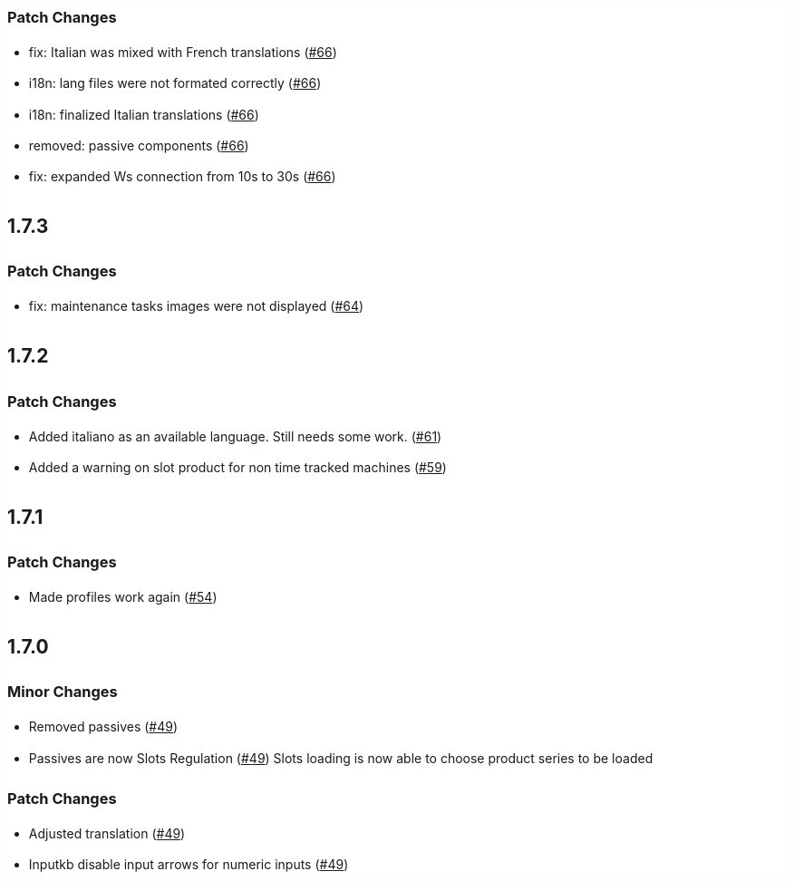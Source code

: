 ### Patch Changes

-   fix: Italian was mixed with French translations ([#66](https://github.com/metalizzsas/NusterKit/pull/66))

-   i18n: lang files were not formated correctly ([#66](https://github.com/metalizzsas/NusterKit/pull/66))

-   i18n: finalized Italian translations ([#66](https://github.com/metalizzsas/NusterKit/pull/66))

-   removed: passive components ([#66](https://github.com/metalizzsas/NusterKit/pull/66))

-   fix: expanded Ws connection from 10s to 30s ([#66](https://github.com/metalizzsas/NusterKit/pull/66))

## 1.7.3

### Patch Changes

-   fix: maintenance tasks images were not displayed ([#64](https://github.com/metalizzsas/NusterKit/pull/64))

## 1.7.2

### Patch Changes

-   Added italiano as an available language. Still needs some work. ([#61](https://github.com/metalizzsas/NusterKit/pull/61))

-   Added a warning on slot product for non time tracked machines ([#59](https://github.com/metalizzsas/NusterKit/pull/59))

## 1.7.1

### Patch Changes

-   Made profiles work again ([#54](https://github.com/metalizzsas/NusterKit/pull/54))

## 1.7.0

### Minor Changes

-   Removed passives ([#49](https://github.com/metalizzsas/NusterKit/pull/49))

-   Passives are now Slots Regulation ([#49](https://github.com/metalizzsas/NusterKit/pull/49))
    Slots loading is now able to choose product series to be loaded

### Patch Changes

-   Adjusted translation ([#49](https://github.com/metalizzsas/NusterKit/pull/49))

-   Inputkb disable input arrows for numeric inputs ([#49](https://github.com/metalizzsas/NusterKit/pull/49))
